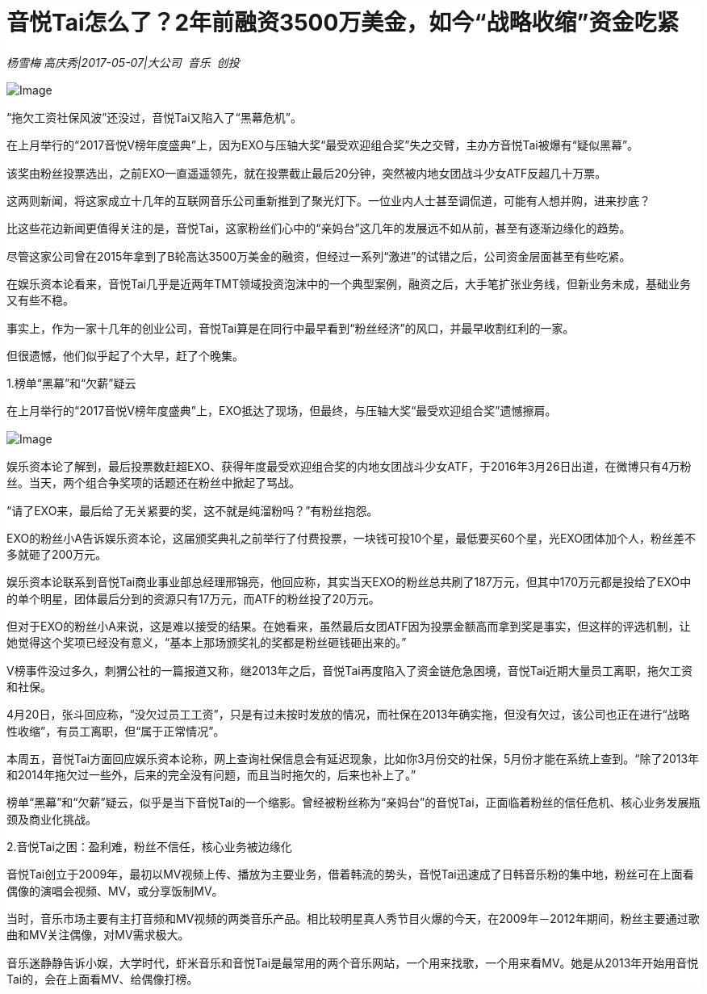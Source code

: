 # 音悦Tai怎么了？2年前融资3500万美金，如今“战略收缩”资金吃紧

*杨雪梅 高庆秀|2017-05-07|大公司 
                                                音乐 
                                                创投*

![Image](http://static.ylzbl.com/uploads/ueditor/php/upload/image/20170717/1500295428263639.jpeg)

“拖欠工资社保风波”还没过，音悦Tai又陷入了“黑幕危机”。

在上月举行的“2017音悦V榜年度盛典”上，因为EXO与压轴大奖“最受欢迎组合奖”失之交臂，主办方音悦Tai被爆有“疑似黑幕”。

该奖由粉丝投票选出，之前EXO一直遥遥领先，就在投票截止最后20分钟，突然被内地女团战斗少女ATF反超几十万票。

这两则新闻，将这家成立十几年的互联网音乐公司重新推到了聚光灯下。一位业内人士甚至调侃道，可能有人想并购，进来抄底？

比这些花边新闻更值得关注的是，音悦Tai，这家粉丝们心中的“亲妈台”这几年的发展远不如从前，甚至有逐渐边缘化的趋势。

尽管这家公司曾在2015年拿到了B轮高达3500万美金的融资，但经过一系列“激进”的试错之后，公司资金层面甚至有些吃紧。

在娱乐资本论看来，音悦Tai几乎是近两年TMT领域投资泡沫中的一个典型案例，融资之后，大手笔扩张业务线，但新业务未成，基础业务又有些不稳。

事实上，作为一家十几年的创业公司，音悦Tai算是在同行中最早看到“粉丝经济”的风口，并最早收割红利的一家。

但很遗憾，他们似乎起了个大早，赶了个晚集。

1.榜单“黑幕”和“欠薪”疑云

在上月举行的“2017音悦V榜年度盛典”上，EXO抵达了现场，但最终，与压轴大奖“最受欢迎组合奖”遗憾擦肩。

![Image](https://mmbiz.qlogo.cn/mmbiz_jpg/jNZszpkibXx9uGsMw1icNibxiapibNHS3l0rwIeWXcicff9M3IvdozWCKIvd7vQ1VaKMj1M6OiaxU0fmZa0qAgRmC9vyw/0?wx_fmt=jpeg)

娱乐资本论了解到，最后投票数赶超EXO、获得年度最受欢迎组合奖的内地女团战斗少女ATF，于2016年3月26日出道，在微博只有4万粉丝。当天，两个组合争奖项的话题还在粉丝中掀起了骂战。

“请了EXO来，最后给了无关紧要的奖，这不就是纯溜粉吗？”有粉丝抱怨。

EXO的粉丝小A告诉娱乐资本论，这届颁奖典礼之前举行了付费投票，一块钱可投10个星，最低要买60个星，光EXO团体加个人，粉丝差不多就砸了200万元。

娱乐资本论联系到音悦Tai商业事业部总经理邢锦亮，他回应称，其实当天EXO的粉丝总共刷了187万元，但其中170万元都是投给了EXO中的单个明星，团体最后分到的资源只有17万元，而ATF的粉丝投了20万元。

但对于EXO的粉丝小A来说，这是难以接受的结果。在她看来，虽然最后女团ATF因为投票金额高而拿到奖是事实，但这样的评选机制，让她觉得这个奖项已经没有意义，“基本上那场颁奖礼的奖都是粉丝砸钱砸出来的。”

V榜事件没过多久，刺猬公社的一篇报道又称，继2013年之后，音悦Tai再度陷入了资金链危急困境，音悦Tai近期大量员工离职，拖欠工资和社保。

4月20日，张斗回应称，“没欠过员工工资”，只是有过未按时发放的情况，而社保在2013年确实拖，但没有欠过，该公司也正在进行“战略性收缩”，有员工离职，但“属于正常情况”。

本周五，音悦Tai方面回应娱乐资本论称，网上查询社保信息会有延迟现象，比如你3月份交的社保，5月份才能在系统上查到。“除了2013年和2014年拖欠过一些外，后来的完全没有问题，而且当时拖欠的，后来也补上了。”

榜单“黑幕”和“欠薪”疑云，似乎是当下音悦Tai的一个缩影。曾经被粉丝称为“亲妈台”的音悦Tai，正面临着粉丝的信任危机、核心业务发展瓶颈及商业化挑战。

2.音悦Tai之困：盈利难，粉丝不信任，核心业务被边缘化

音悦Tai创立于2009年，最初以MV视频上传、播放为主要业务，借着韩流的势头，音悦Tai迅速成了日韩音乐粉的集中地，粉丝可在上面看偶像的演唱会视频、MV，或分享饭制MV。

当时，音乐市场主要有主打音频和MV视频的两类音乐产品。相比较明星真人秀节目火爆的今天，在2009年－2012年期间，粉丝主要通过歌曲和MV关注偶像，对MV需求极大。

音乐迷静静告诉小娱，大学时代，虾米音乐和音悦Tai是最常用的两个音乐网站，一个用来找歌，一个用来看MV。她是从2013年开始用音悦Tai的，会在上面看MV、给偶像打榜。
